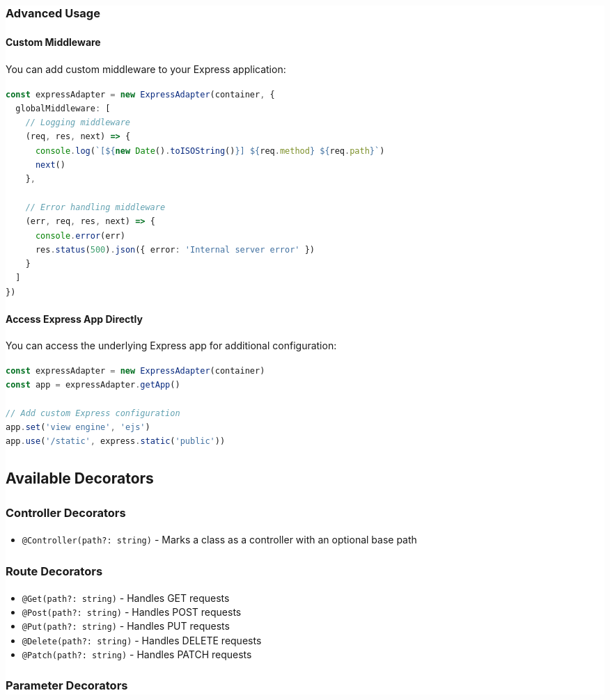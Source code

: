 ### Advanced Usage

#### Custom Middleware

You can add custom middleware to your Express application:

```typescript
const expressAdapter = new ExpressAdapter(container, {
  globalMiddleware: [
    // Logging middleware
    (req, res, next) => {
      console.log(`[${new Date().toISOString()}] ${req.method} ${req.path}`)
      next()
    },
    
    // Error handling middleware
    (err, req, res, next) => {
      console.error(err)
      res.status(500).json({ error: 'Internal server error' })
    }
  ]
})
```

#### Access Express App Directly

You can access the underlying Express app for additional configuration:

```typescript
const expressAdapter = new ExpressAdapter(container)
const app = expressAdapter.getApp()

// Add custom Express configuration
app.set('view engine', 'ejs')
app.use('/static', express.static('public'))
```

## Available Decorators

### Controller Decorators

- `@Controller(path?: string)` - Marks a class as a controller with an optional base path

### Route Decorators

- `@Get(path?: string)` - Handles GET requests
- `@Post(path?: string)` - Handles POST requests
- `@Put(path?: string)` - Handles PUT requests
- `@Delete(path?: string)` - Handles DELETE requests
- `@Patch(path?: string)` - Handles PATCH requests

### Parameter Decorators
